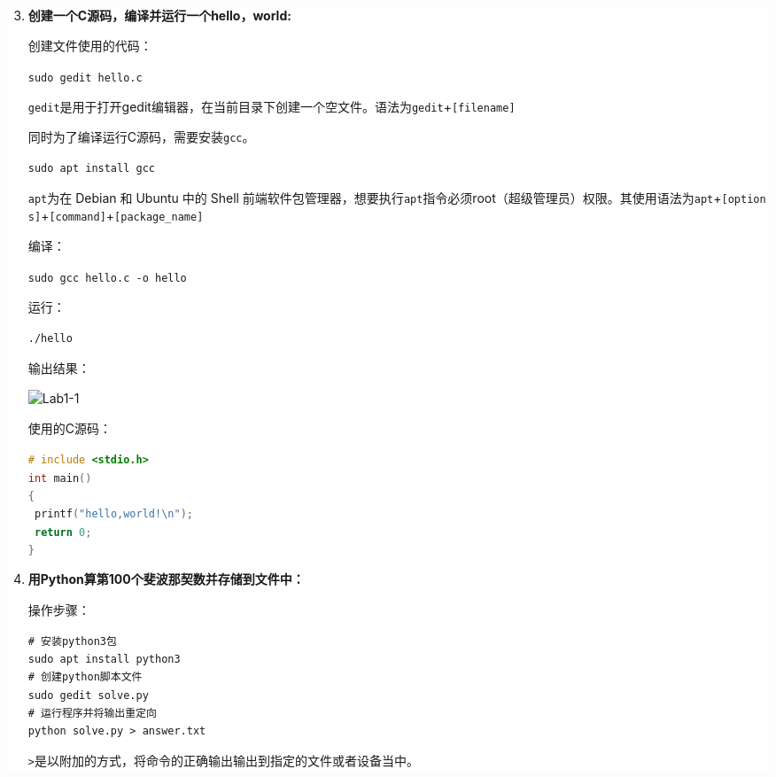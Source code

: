 3. **创建一个C源码，编译并运行一个hello，world:**

   创建文件使用的代码：

   ```
   sudo gedit hello.c
   ```

   `gedit`是用于打开gedit编辑器，在当前目录下创建一个空文件。语法为`gedit`+`[filename]`

   同时为了编译运行C源码，需要安装`gcc`。

   ```
   sudo apt install gcc
   ```

   `apt`为在 Debian 和 Ubuntu 中的 Shell 前端软件包管理器，想要执行`apt`指令必须root（超级管理员）权限。其使用语法为`apt`+`[options]`+`[command]`+`[package_name]`

   编译：

   ```
   sudo gcc hello.c -o hello
   ```

   运行：

   ```
   ./hello
   ```

   输出结果：

   ![Lab1-1](https://github.com/jiuhao47/UCAS-ICS-Share/blob/main/Lab1/Pic/Lab1-1.png?raw=true)

   使用的C源码：

   ```C
   # include <stdio.h>
   int main()
   {
   	printf("hello,world!\n");
   	return 0;
   }
   ```

4. **用Python算第100个斐波那契数并存储到文件中：**

   操作步骤：

   ```
   # 安装python3包
   sudo apt install python3
   # 创建python脚本文件
   sudo gedit solve.py
   # 运行程序并将输出重定向
   python solve.py > answer.txt
   ```

   `>`是以附加的方式，将命令的正确输出输出到指定的文件或者设备当中。
